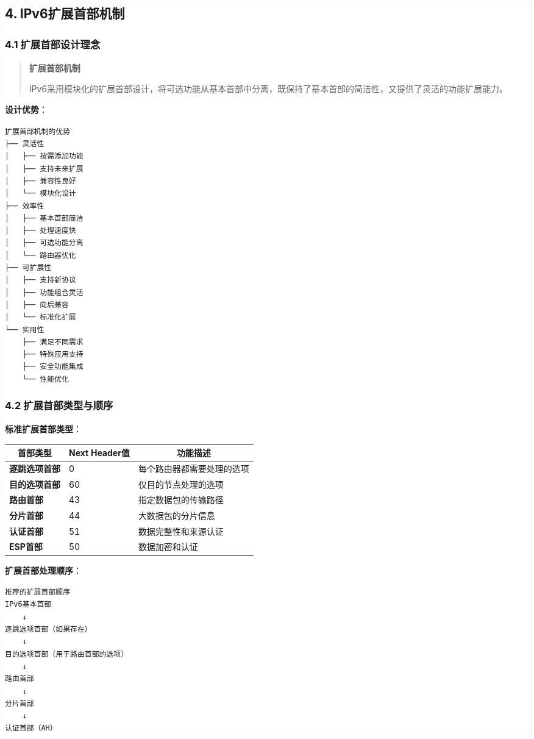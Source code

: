 
## 4. IPv6扩展首部机制

### 4.1 扩展首部设计理念

> **扩展首部机制**
> 
> IPv6采用模块化的扩展首部设计，将可选功能从基本首部中分离，既保持了基本首部的简洁性，又提供了灵活的功能扩展能力。

**设计优势**：
```
扩展首部机制的优势
├── 灵活性
│   ├── 按需添加功能
│   ├── 支持未来扩展
│   ├── 兼容性良好
│   └── 模块化设计
├── 效率性
│   ├── 基本首部简洁
│   ├── 处理速度快
│   ├── 可选功能分离
│   └── 路由器优化
├── 可扩展性
│   ├── 支持新协议
│   ├── 功能组合灵活
│   ├── 向后兼容
│   └── 标准化扩展
└── 实用性
    ├── 满足不同需求
    ├── 特殊应用支持
    ├── 安全功能集成
    └── 性能优化
```

### 4.2 扩展首部类型与顺序

**标准扩展首部类型**：

| 首部类型 | Next Header值 | 功能描述 |
|----------|---------------|----------|
| **逐跳选项首部** | 0 | 每个路由器都需要处理的选项 |
| **目的选项首部** | 60 | 仅目的节点处理的选项 |
| **路由首部** | 43 | 指定数据包的传输路径 |
| **分片首部** | 44 | 大数据包的分片信息 |
| **认证首部** | 51 | 数据完整性和来源认证 |
| **ESP首部** | 50 | 数据加密和认证 |

**扩展首部处理顺序**：
```
推荐的扩展首部顺序
IPv6基本首部
    ↓
逐跳选项首部（如果存在）
    ↓
目的选项首部（用于路由首部的选项）
    ↓
路由首部
    ↓
分片首部
    ↓
认证首部（AH）
```